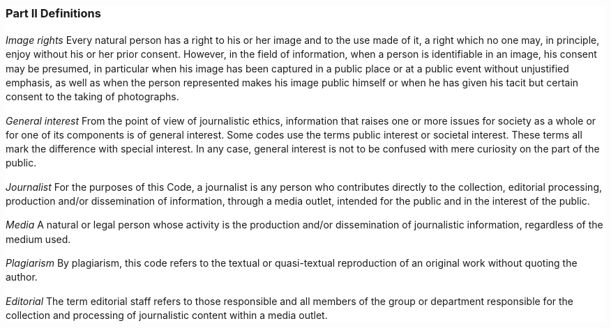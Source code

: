 

### Part II Definitions

*Image rights*
Every natural person has a right to his or her image and to the use made of it, a right which no one
may, in principle, enjoy without his or her prior consent. However, in the field of information, when a
person is identifiable in an image, his consent may be presumed, in particular when his image has been
captured in a public place or at a public event without unjustified emphasis, as well as when the person
represented makes his image public himself or when he has given his tacit but certain consent to the
taking of photographs.

*General interest*
From the point of view of journalistic ethics, information that raises one or more issues for society as a
whole or for one of its components is of general interest. Some codes use the terms public interest or
societal interest. These terms all mark the difference with special interest. In any case, general interest is
not to be confused with mere curiosity on the part of the public.

*Journalist*
For the purposes of this Code, a journalist is any person who contributes directly to the collection,
editorial processing, production and/or dissemination of information, through a media outlet, intended
for the public and in the interest of the public.

*Media*
A natural or legal person whose activity is the production and/or dissemination of journalistic
information, regardless of the medium used.

*Plagiarism*
By plagiarism, this code refers to the textual or quasi-textual reproduction of an original work without
quoting the author.

*Editorial*
The term editorial staff refers to those responsible and all members of the group or department
responsible for the collection and processing of journalistic content within a media outlet.



[^1]: On 16th December 2015, The Council – CDJ – decided to remove provocation, blackmail and harassment from the list in Article 17. These practices remain criminal offences considered as unfair methods, but they are difficult to objectivise, unlike the methods which remain explicitly designated as unfair above.
[^2]: On 25th May 2016, prior to the adoption of the recommendation on information relating to foreigners or persons of foreign origin and assimilated themes, the CDJ decided to add the words "... to racism and xenophobia" at the end of article 28 of the Code of Journalistic Ethics implementing it.
